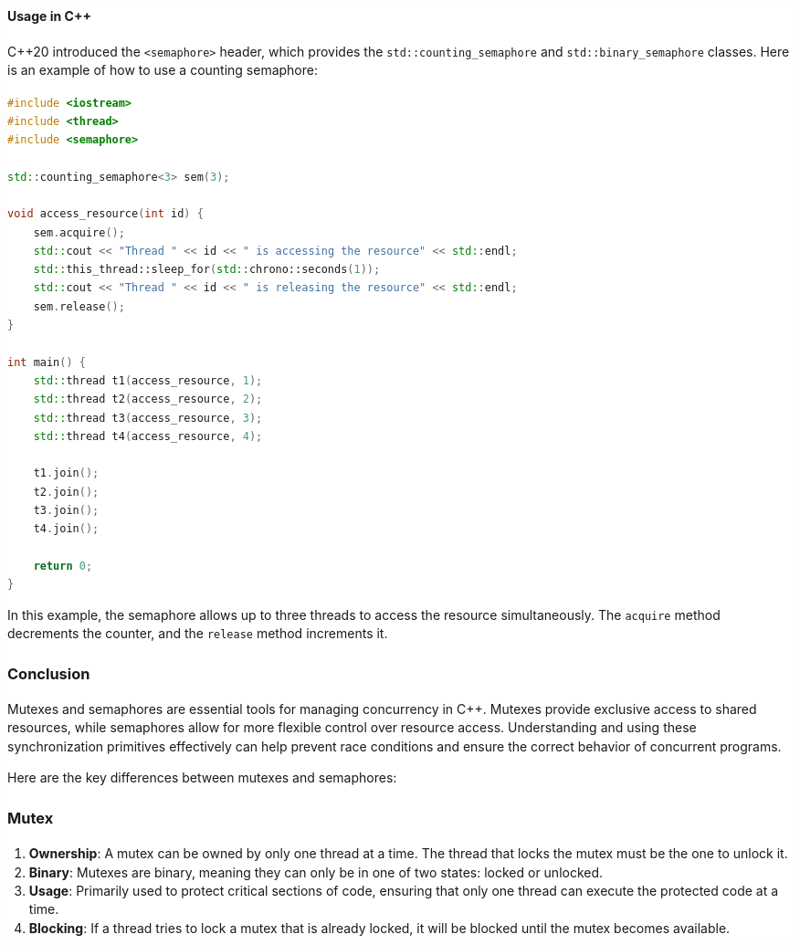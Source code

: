#### Usage in C++
C++20 introduced the `<semaphore>` header, which provides the `std::counting_semaphore` and `std::binary_semaphore` classes. Here is an example of how to use a counting semaphore:

```cpp
#include <iostream>
#include <thread>
#include <semaphore>

std::counting_semaphore<3> sem(3);

void access_resource(int id) {
    sem.acquire();
    std::cout << "Thread " << id << " is accessing the resource" << std::endl;
    std::this_thread::sleep_for(std::chrono::seconds(1));
    std::cout << "Thread " << id << " is releasing the resource" << std::endl;
    sem.release();
}

int main() {
    std::thread t1(access_resource, 1);
    std::thread t2(access_resource, 2);
    std::thread t3(access_resource, 3);
    std::thread t4(access_resource, 4);

    t1.join();
    t2.join();
    t3.join();
    t4.join();

    return 0;
}
```

In this example, the semaphore allows up to three threads to access the resource simultaneously. The `acquire` method decrements the counter, and the `release` method increments it.

### Conclusion
Mutexes and semaphores are essential tools for managing concurrency in C++. Mutexes provide exclusive access to shared resources, while semaphores allow for more flexible control over resource access. Understanding and using these synchronization primitives effectively can help prevent race conditions and ensure the correct behavior of concurrent programs.

Here are the key differences between mutexes and semaphores:

### Mutex
1. **Ownership**: A mutex can be owned by only one thread at a time. The thread that locks the mutex must be the one to unlock it.
2. **Binary**: Mutexes are binary, meaning they can only be in one of two states: locked or unlocked.
3. **Usage**: Primarily used to protect critical sections of code, ensuring that only one thread can execute the protected code at a time.
4. **Blocking**: If a thread tries to lock a mutex that is already locked, it will be blocked until the mutex becomes available.
